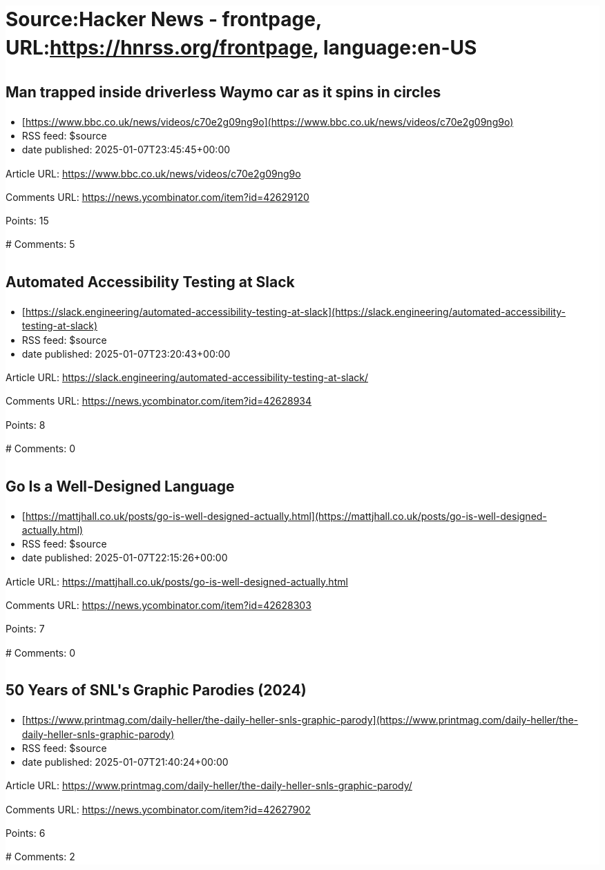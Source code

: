 # Source:Hacker News - frontpage, URL:https://hnrss.org/frontpage, language:en-US

## Man trapped inside driverless Waymo car as it spins in circles
 - [https://www.bbc.co.uk/news/videos/c70e2g09ng9o](https://www.bbc.co.uk/news/videos/c70e2g09ng9o)
 - RSS feed: $source
 - date published: 2025-01-07T23:45:45+00:00

<p>Article URL: <a href="https://www.bbc.co.uk/news/videos/c70e2g09ng9o">https://www.bbc.co.uk/news/videos/c70e2g09ng9o</a></p>
<p>Comments URL: <a href="https://news.ycombinator.com/item?id=42629120">https://news.ycombinator.com/item?id=42629120</a></p>
<p>Points: 15</p>
<p># Comments: 5</p>

## Automated Accessibility Testing at Slack
 - [https://slack.engineering/automated-accessibility-testing-at-slack](https://slack.engineering/automated-accessibility-testing-at-slack)
 - RSS feed: $source
 - date published: 2025-01-07T23:20:43+00:00

<p>Article URL: <a href="https://slack.engineering/automated-accessibility-testing-at-slack/">https://slack.engineering/automated-accessibility-testing-at-slack/</a></p>
<p>Comments URL: <a href="https://news.ycombinator.com/item?id=42628934">https://news.ycombinator.com/item?id=42628934</a></p>
<p>Points: 8</p>
<p># Comments: 0</p>

## Go Is a Well-Designed Language
 - [https://mattjhall.co.uk/posts/go-is-well-designed-actually.html](https://mattjhall.co.uk/posts/go-is-well-designed-actually.html)
 - RSS feed: $source
 - date published: 2025-01-07T22:15:26+00:00

<p>Article URL: <a href="https://mattjhall.co.uk/posts/go-is-well-designed-actually.html">https://mattjhall.co.uk/posts/go-is-well-designed-actually.html</a></p>
<p>Comments URL: <a href="https://news.ycombinator.com/item?id=42628303">https://news.ycombinator.com/item?id=42628303</a></p>
<p>Points: 7</p>
<p># Comments: 0</p>

## 50 Years of SNL's Graphic Parodies (2024)
 - [https://www.printmag.com/daily-heller/the-daily-heller-snls-graphic-parody](https://www.printmag.com/daily-heller/the-daily-heller-snls-graphic-parody)
 - RSS feed: $source
 - date published: 2025-01-07T21:40:24+00:00

<p>Article URL: <a href="https://www.printmag.com/daily-heller/the-daily-heller-snls-graphic-parody/">https://www.printmag.com/daily-heller/the-daily-heller-snls-graphic-parody/</a></p>
<p>Comments URL: <a href="https://news.ycombinator.com/item?id=42627902">https://news.ycombinator.com/item?id=42627902</a></p>
<p>Points: 6</p>
<p># Comments: 2</p>

